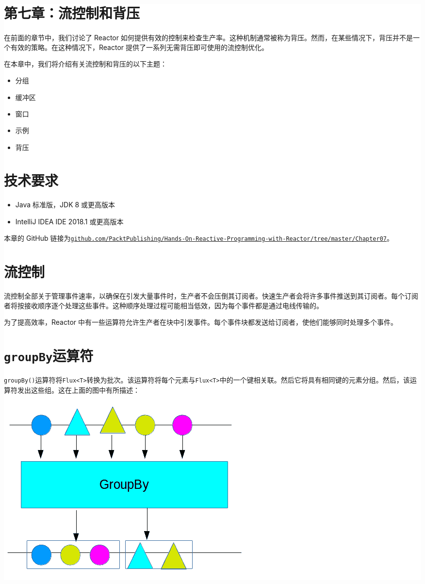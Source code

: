 # 第七章：流控制和背压

在前面的章节中，我们讨论了 Reactor 如何提供有效的控制来检查生产率。这种机制通常被称为背压。然而，在某些情况下，背压并不是一个有效的策略。在这种情况下，Reactor 提供了一系列无需背压即可使用的流控制优化。

在本章中，我们将介绍有关流控制和背压的以下主题：

+   分组

+   缓冲区

+   窗口

+   示例

+   背压

# 技术要求

+   Java 标准版，JDK 8 或更高版本

+   IntelliJ IDEA IDE 2018.1 或更高版本

本章的 GitHub 链接为[`github.com/PacktPublishing/Hands-On-Reactive-Programming-with-Reactor/tree/master/Chapter07`](https://github.com/PacktPublishing/Hands-On-Reactive-Programming-with-Reactor/tree/master/Chapter07)。

# 流控制

流控制全部关于管理事件速率，以确保在引发大量事件时，生产者不会压倒其订阅者。快速生产者会将许多事件推送到其订阅者。每个订阅者将按接收顺序逐个处理这些事件。这种顺序处理过程可能相当低效，因为每个事件都是通过电线传输的。

为了提高效率，Reactor 中有一些运算符允许生产者在块中引发事件。每个事件块都发送给订阅者，使他们能够同时处理多个事件。

# `groupBy`运算符

`groupBy()`运算符将`Flux<T>`转换为批次。该运算符将每个元素与`Flux<T>`中的一个键相关联。然后它将具有相同键的元素分组。然后，该运算符发出这些组。这在上面的图中有所描述：

![图片](img/77b226df-de1b-4a9f-9634-4fcfb7001657.png)

